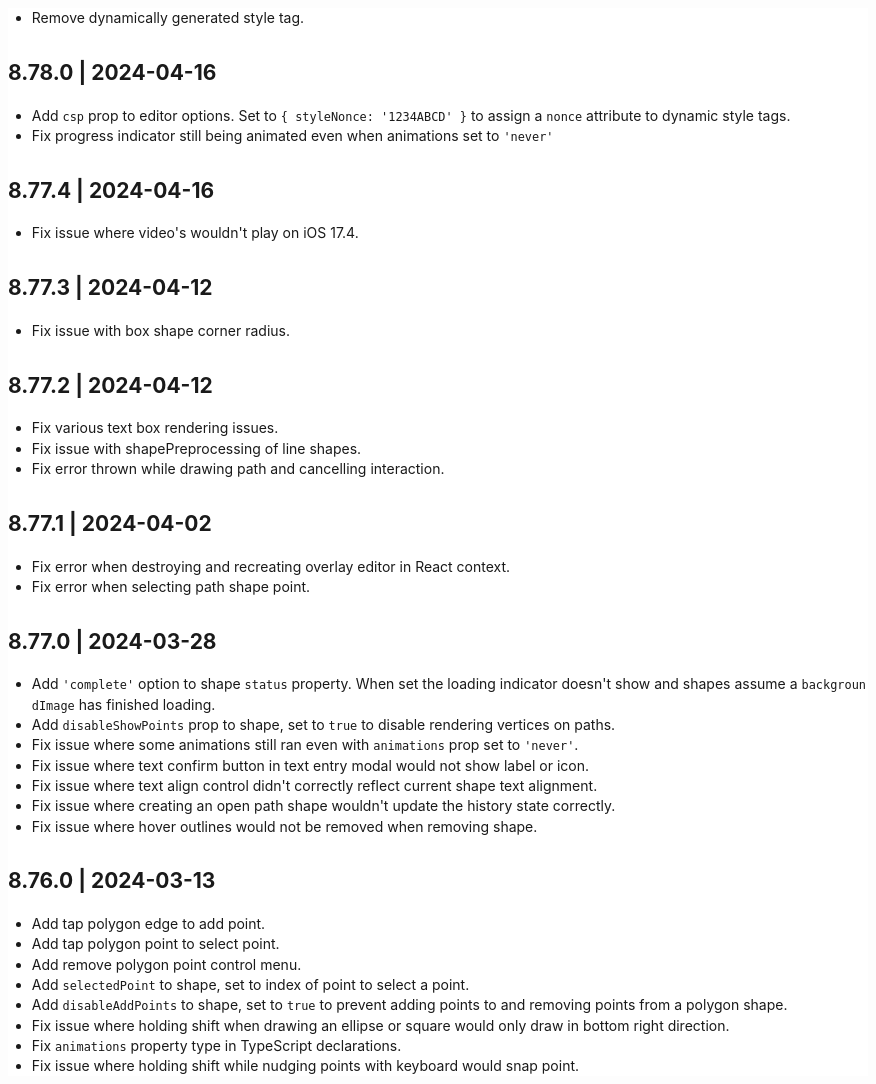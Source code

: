 -   Remove dynamically generated style tag.

## 8.78.0 | 2024-04-16

-   Add `csp` prop to editor options. Set to `{ styleNonce: '1234ABCD' }` to assign a `nonce` attribute to dynamic style tags.
-   Fix progress indicator still being animated even when animations set to `'never'`

## 8.77.4 | 2024-04-16

-   Fix issue where video's wouldn't play on iOS 17.4.

## 8.77.3 | 2024-04-12

-   Fix issue with box shape corner radius.

## 8.77.2 | 2024-04-12

-   Fix various text box rendering issues.
-   Fix issue with shapePreprocessing of line shapes.
-   Fix error thrown while drawing path and cancelling interaction.

## 8.77.1 | 2024-04-02

-   Fix error when destroying and recreating overlay editor in React context.
-   Fix error when selecting path shape point.

## 8.77.0 | 2024-03-28

-   Add `'complete'` option to shape `status` property. When set the loading indicator doesn't show and shapes assume a `backgroundImage` has finished loading.
-   Add `disableShowPoints` prop to shape, set to `true` to disable rendering vertices on paths.
-   Fix issue where some animations still ran even with `animations` prop set to `'never'`.
-   Fix issue where text confirm button in text entry modal would not show label or icon.
-   Fix issue where text align control didn't correctly reflect current shape text alignment.
-   Fix issue where creating an open path shape wouldn't update the history state correctly.
-   Fix issue where hover outlines would not be removed when removing shape.

## 8.76.0 | 2024-03-13

-   Add tap polygon edge to add point.
-   Add tap polygon point to select point.
-   Add remove polygon point control menu.
-   Add `selectedPoint` to shape, set to index of point to select a point.
-   Add `disableAddPoints` to shape, set to `true` to prevent adding points to and removing points from a polygon shape.
-   Fix issue where holding shift when drawing an ellipse or square would only draw in bottom right direction.
-   Fix `animations` property type in TypeScript declarations.
-   Fix issue where holding shift while nudging points with keyboard would snap point.
